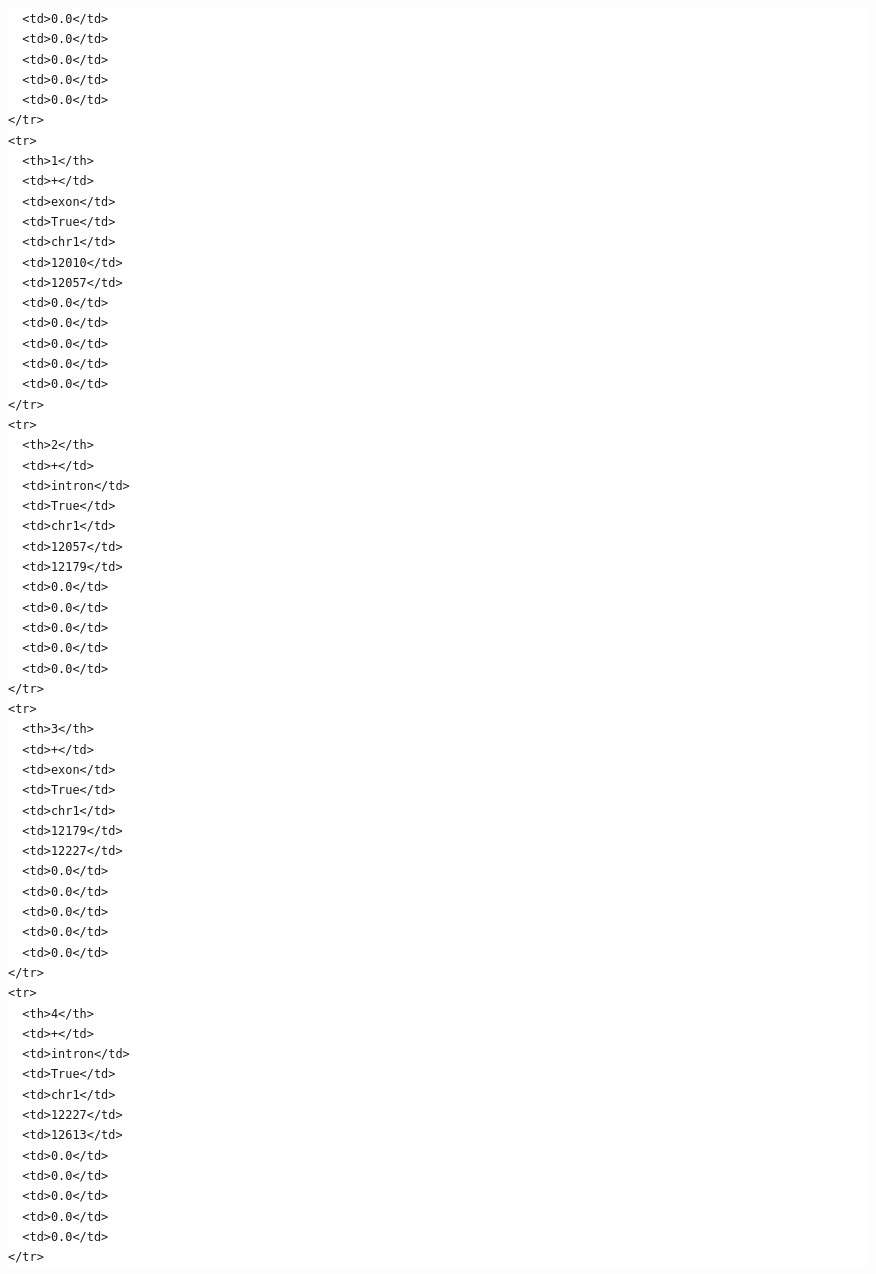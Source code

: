       <td>0.0</td>
      <td>0.0</td>
      <td>0.0</td>
      <td>0.0</td>
      <td>0.0</td>
    </tr>
    <tr>
      <th>1</th>
      <td>+</td>
      <td>exon</td>
      <td>True</td>
      <td>chr1</td>
      <td>12010</td>
      <td>12057</td>
      <td>0.0</td>
      <td>0.0</td>
      <td>0.0</td>
      <td>0.0</td>
      <td>0.0</td>
    </tr>
    <tr>
      <th>2</th>
      <td>+</td>
      <td>intron</td>
      <td>True</td>
      <td>chr1</td>
      <td>12057</td>
      <td>12179</td>
      <td>0.0</td>
      <td>0.0</td>
      <td>0.0</td>
      <td>0.0</td>
      <td>0.0</td>
    </tr>
    <tr>
      <th>3</th>
      <td>+</td>
      <td>exon</td>
      <td>True</td>
      <td>chr1</td>
      <td>12179</td>
      <td>12227</td>
      <td>0.0</td>
      <td>0.0</td>
      <td>0.0</td>
      <td>0.0</td>
      <td>0.0</td>
    </tr>
    <tr>
      <th>4</th>
      <td>+</td>
      <td>intron</td>
      <td>True</td>
      <td>chr1</td>
      <td>12227</td>
      <td>12613</td>
      <td>0.0</td>
      <td>0.0</td>
      <td>0.0</td>
      <td>0.0</td>
      <td>0.0</td>
    </tr>
  </tbody>
</table>